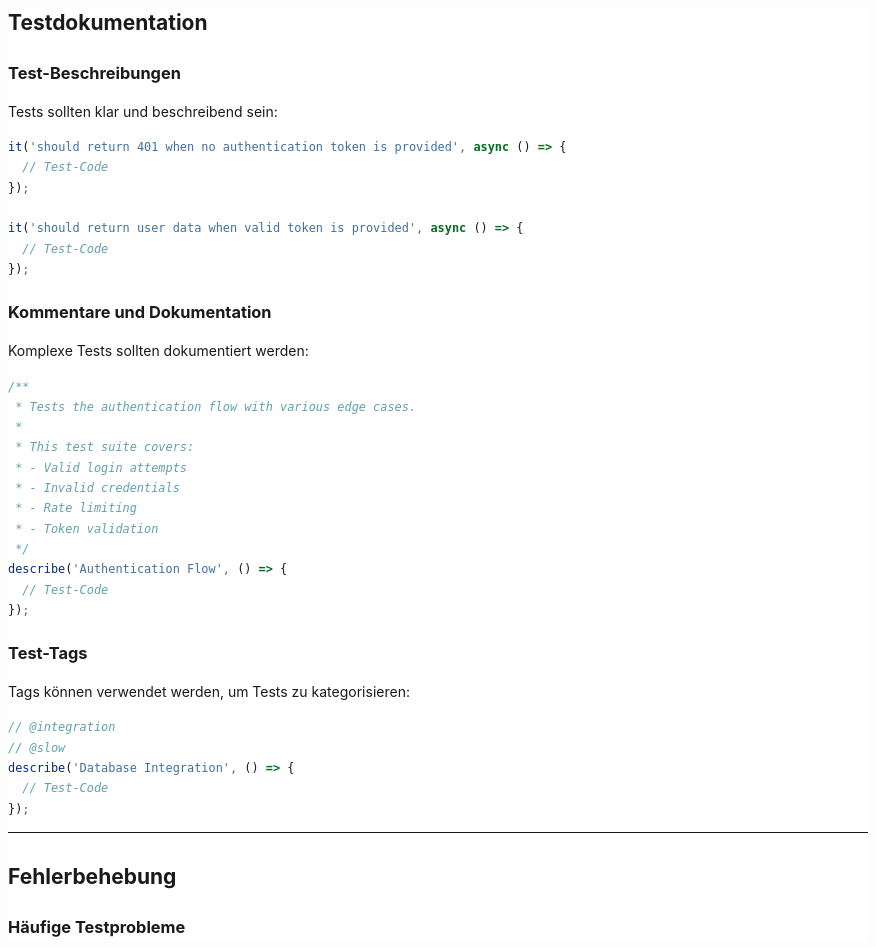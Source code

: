 
## Testdokumentation

### Test-Beschreibungen

Tests sollten klar und beschreibend sein:

```typescript
it('should return 401 when no authentication token is provided', async () => {
  // Test-Code
});

it('should return user data when valid token is provided', async () => {
  // Test-Code
});
```

### Kommentare und Dokumentation

Komplexe Tests sollten dokumentiert werden:

```typescript
/**
 * Tests the authentication flow with various edge cases.
 * 
 * This test suite covers:
 * - Valid login attempts
 * - Invalid credentials
 * - Rate limiting
 * - Token validation
 */
describe('Authentication Flow', () => {
  // Test-Code
});
```

### Test-Tags

Tags können verwendet werden, um Tests zu kategorisieren:

```typescript
// @integration
// @slow
describe('Database Integration', () => {
  // Test-Code
});
```

---

## Fehlerbehebung

### Häufige Testprobleme
